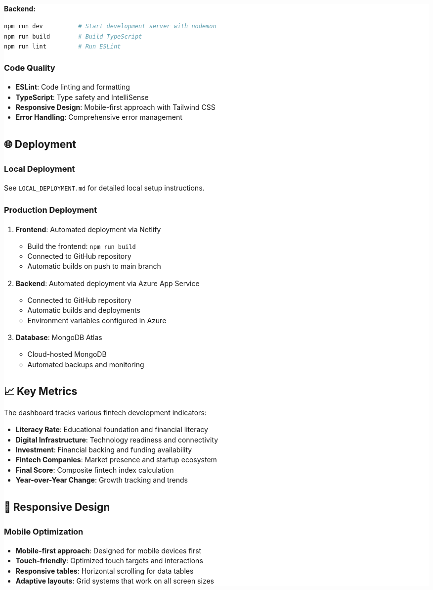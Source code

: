 **Backend:**
```bash
npm run dev          # Start development server with nodemon
npm run build        # Build TypeScript
npm run lint         # Run ESLint
```

### Code Quality
- **ESLint**: Code linting and formatting
- **TypeScript**: Type safety and IntelliSense
- **Responsive Design**: Mobile-first approach with Tailwind CSS
- **Error Handling**: Comprehensive error management

## 🌐 Deployment

### Local Deployment
See `LOCAL_DEPLOYMENT.md` for detailed local setup instructions.

### Production Deployment
1. **Frontend**: Automated deployment via Netlify
   - Build the frontend: `npm run build`
   - Connected to GitHub repository
   - Automatic builds on push to main branch

2. **Backend**: Automated deployment via Azure App Service
   - Connected to GitHub repository
   - Automatic builds and deployments
   - Environment variables configured in Azure

3. **Database**: MongoDB Atlas
   - Cloud-hosted MongoDB
   - Automated backups and monitoring

## 📈 Key Metrics

The dashboard tracks various fintech development indicators:
- **Literacy Rate**: Educational foundation and financial literacy
- **Digital Infrastructure**: Technology readiness and connectivity
- **Investment**: Financial backing and funding availability
- **Fintech Companies**: Market presence and startup ecosystem
- **Final Score**: Composite fintech index calculation
- **Year-over-Year Change**: Growth tracking and trends

## 🎨 Responsive Design

### Mobile Optimization
- **Mobile-first approach**: Designed for mobile devices first
- **Touch-friendly**: Optimized touch targets and interactions
- **Responsive tables**: Horizontal scrolling for data tables
- **Adaptive layouts**: Grid systems that work on all screen sizes
